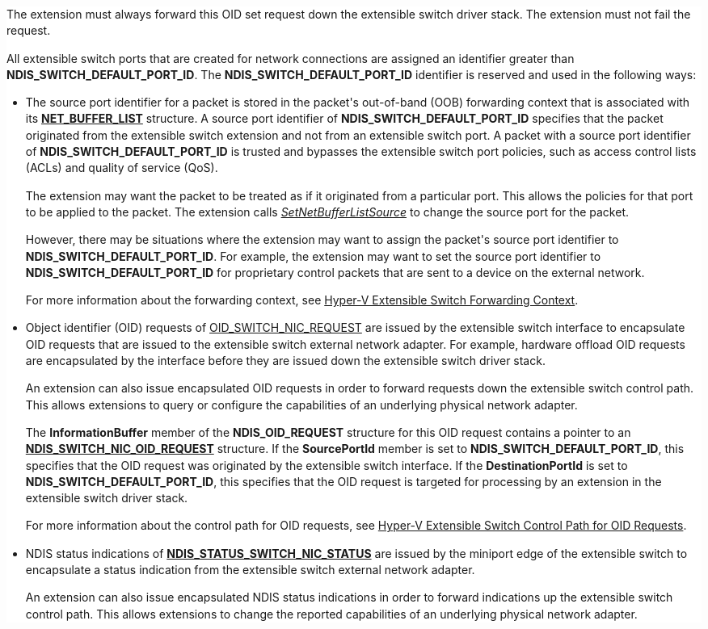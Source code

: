 The extension must always forward this OID set request down the extensible switch driver stack. The extension must not fail the request.

All extensible switch ports that are created for network connections are assigned an identifier greater than **NDIS\_SWITCH\_DEFAULT\_PORT\_ID**. The **NDIS\_SWITCH\_DEFAULT\_PORT\_ID** identifier is reserved and used in the following ways:

-   The source port identifier for a packet is stored in the packet's out-of-band (OOB) forwarding context that is associated with its [**NET\_BUFFER\_LIST**](https://docs.microsoft.com/windows-hardware/drivers/ddi/ndis/ns-ndis-_net_buffer_list) structure. A source port identifier of **NDIS\_SWITCH\_DEFAULT\_PORT\_ID** specifies that the packet originated from the extensible switch extension and not from an extensible switch port. A packet with a source port identifier of **NDIS\_SWITCH\_DEFAULT\_PORT\_ID** is trusted and bypasses the extensible switch port policies, such as access control lists (ACLs) and quality of service (QoS).

    The extension may want the packet to be treated as if it originated from a particular port. This allows the policies for that port to be applied to the packet. The extension calls [*SetNetBufferListSource*](https://docs.microsoft.com/windows-hardware/drivers/ddi/ndis/nc-ndis-ndis_switch_set_net_buffer_list_source) to change the source port for the packet.

    However, there may be situations where the extension may want to assign the packet's source port identifier to **NDIS\_SWITCH\_DEFAULT\_PORT\_ID**. For example, the extension may want to set the source port identifier to **NDIS\_SWITCH\_DEFAULT\_PORT\_ID** for proprietary control packets that are sent to a device on the external network.

    For more information about the forwarding context, see [Hyper-V Extensible Switch Forwarding Context](hyper-v-extensible-switch-forwarding-context.md).

-   Object identifier (OID) requests of [OID\_SWITCH\_NIC\_REQUEST](https://docs.microsoft.com/windows-hardware/drivers/network/oid-switch-nic-request) are issued by the extensible switch interface to encapsulate OID requests that are issued to the extensible switch external network adapter. For example, hardware offload OID requests are encapsulated by the interface before they are issued down the extensible switch driver stack.

    An extension can also issue encapsulated OID requests in order to forward requests down the extensible switch control path. This allows extensions to query or configure the capabilities of an underlying physical network adapter.

    The **InformationBuffer** member of the **NDIS\_OID\_REQUEST** structure for this OID request contains a pointer to an [**NDIS\_SWITCH\_NIC\_OID\_REQUEST**](https://docs.microsoft.com/windows-hardware/drivers/ddi/ntddndis/ns-ntddndis-_ndis_switch_nic_oid_request) structure. If the **SourcePortId** member is set to **NDIS\_SWITCH\_DEFAULT\_PORT\_ID**, this specifies that the OID request was originated by the extensible switch interface. If the **DestinationPortId** is set to **NDIS\_SWITCH\_DEFAULT\_PORT\_ID**, this specifies that the OID request is targeted for processing by an extension in the extensible switch driver stack.

    For more information about the control path for OID requests, see [Hyper-V Extensible Switch Control Path for OID Requests](hyper-v-extensible-switch-control-path-for-oid-requests.md).

-   NDIS status indications of [**NDIS\_STATUS\_SWITCH\_NIC\_STATUS**](https://docs.microsoft.com/windows-hardware/drivers/network/ndis-status-switch-nic-status) are issued by the miniport edge of the extensible switch to encapsulate a status indication from the extensible switch external network adapter.

    An extension can also issue encapsulated NDIS status indications in order to forward indications up the extensible switch control path. This allows extensions to change the reported capabilities of an underlying physical network adapter.
